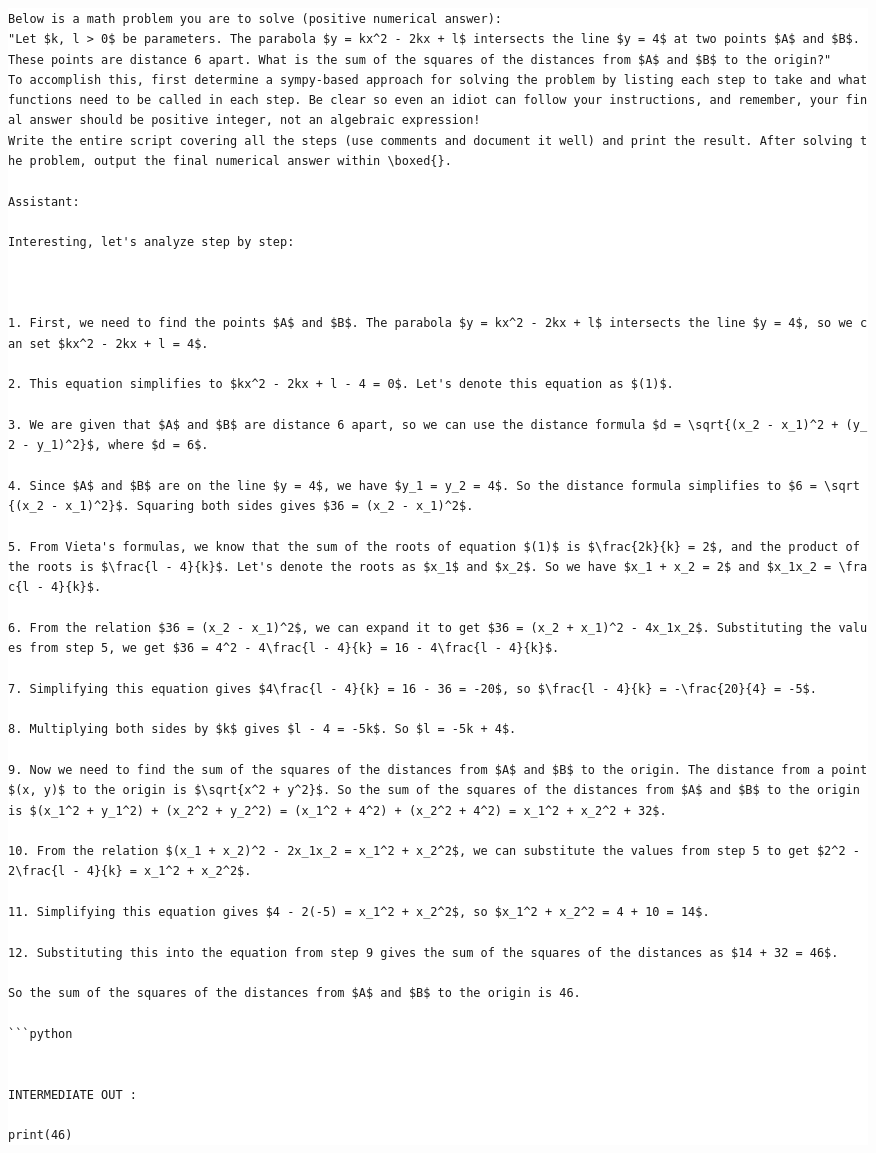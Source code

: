 ```
Below is a math problem you are to solve (positive numerical answer):
"Let $k, l > 0$ be parameters. The parabola $y = kx^2 - 2kx + l$ intersects the line $y = 4$ at two points $A$ and $B$. These points are distance 6 apart. What is the sum of the squares of the distances from $A$ and $B$ to the origin?"
To accomplish this, first determine a sympy-based approach for solving the problem by listing each step to take and what functions need to be called in each step. Be clear so even an idiot can follow your instructions, and remember, your final answer should be positive integer, not an algebraic expression!
Write the entire script covering all the steps (use comments and document it well) and print the result. After solving the problem, output the final numerical answer within \boxed{}.

Assistant: 

Interesting, let's analyze step by step:



1. First, we need to find the points $A$ and $B$. The parabola $y = kx^2 - 2kx + l$ intersects the line $y = 4$, so we can set $kx^2 - 2kx + l = 4$.

2. This equation simplifies to $kx^2 - 2kx + l - 4 = 0$. Let's denote this equation as $(1)$.

3. We are given that $A$ and $B$ are distance 6 apart, so we can use the distance formula $d = \sqrt{(x_2 - x_1)^2 + (y_2 - y_1)^2}$, where $d = 6$.

4. Since $A$ and $B$ are on the line $y = 4$, we have $y_1 = y_2 = 4$. So the distance formula simplifies to $6 = \sqrt{(x_2 - x_1)^2}$. Squaring both sides gives $36 = (x_2 - x_1)^2$.

5. From Vieta's formulas, we know that the sum of the roots of equation $(1)$ is $\frac{2k}{k} = 2$, and the product of the roots is $\frac{l - 4}{k}$. Let's denote the roots as $x_1$ and $x_2$. So we have $x_1 + x_2 = 2$ and $x_1x_2 = \frac{l - 4}{k}$.

6. From the relation $36 = (x_2 - x_1)^2$, we can expand it to get $36 = (x_2 + x_1)^2 - 4x_1x_2$. Substituting the values from step 5, we get $36 = 4^2 - 4\frac{l - 4}{k} = 16 - 4\frac{l - 4}{k}$.

7. Simplifying this equation gives $4\frac{l - 4}{k} = 16 - 36 = -20$, so $\frac{l - 4}{k} = -\frac{20}{4} = -5$.

8. Multiplying both sides by $k$ gives $l - 4 = -5k$. So $l = -5k + 4$.

9. Now we need to find the sum of the squares of the distances from $A$ and $B$ to the origin. The distance from a point $(x, y)$ to the origin is $\sqrt{x^2 + y^2}$. So the sum of the squares of the distances from $A$ and $B$ to the origin is $(x_1^2 + y_1^2) + (x_2^2 + y_2^2) = (x_1^2 + 4^2) + (x_2^2 + 4^2) = x_1^2 + x_2^2 + 32$.

10. From the relation $(x_1 + x_2)^2 - 2x_1x_2 = x_1^2 + x_2^2$, we can substitute the values from step 5 to get $2^2 - 2\frac{l - 4}{k} = x_1^2 + x_2^2$.

11. Simplifying this equation gives $4 - 2(-5) = x_1^2 + x_2^2$, so $x_1^2 + x_2^2 = 4 + 10 = 14$.

12. Substituting this into the equation from step 9 gives the sum of the squares of the distances as $14 + 32 = 46$.

So the sum of the squares of the distances from $A$ and $B$ to the origin is 46.

```python


INTERMEDIATE OUT :

print(46)
```
